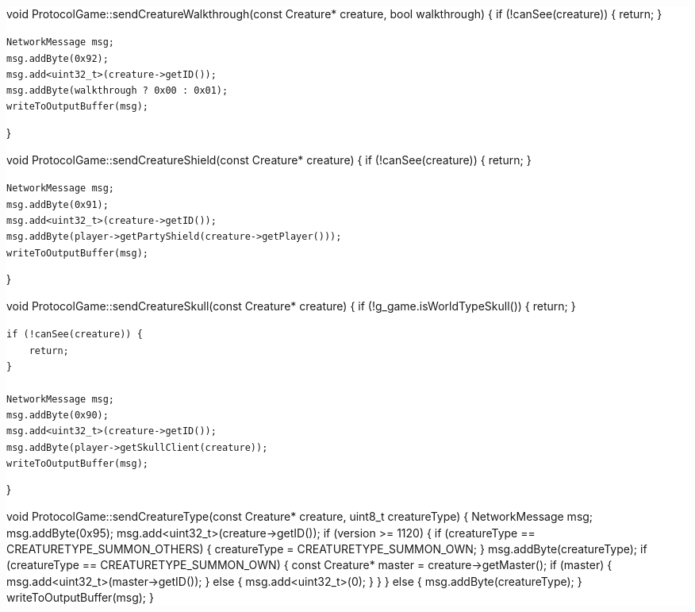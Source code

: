 void ProtocolGame::sendCreatureWalkthrough(const Creature* creature, bool walkthrough)
{
	if (!canSee(creature)) {
		return;
	}

	NetworkMessage msg;
	msg.addByte(0x92);
	msg.add<uint32_t>(creature->getID());
	msg.addByte(walkthrough ? 0x00 : 0x01);
	writeToOutputBuffer(msg);
}

void ProtocolGame::sendCreatureShield(const Creature* creature)
{
	if (!canSee(creature)) {
		return;
	}

	NetworkMessage msg;
	msg.addByte(0x91);
	msg.add<uint32_t>(creature->getID());
	msg.addByte(player->getPartyShield(creature->getPlayer()));
	writeToOutputBuffer(msg);
}

void ProtocolGame::sendCreatureSkull(const Creature* creature)
{
	if (!g_game.isWorldTypeSkull()) {
		return;
	}

	if (!canSee(creature)) {
		return;
	}

	NetworkMessage msg;
	msg.addByte(0x90);
	msg.add<uint32_t>(creature->getID());
	msg.addByte(player->getSkullClient(creature));
	writeToOutputBuffer(msg);
}

void ProtocolGame::sendCreatureType(const Creature* creature, uint8_t creatureType)
{
	NetworkMessage msg;
	msg.addByte(0x95);
	msg.add<uint32_t>(creature->getID());
	if (version >= 1120) {
		if (creatureType == CREATURETYPE_SUMMON_OTHERS) {
			creatureType = CREATURETYPE_SUMMON_OWN;
		}
		msg.addByte(creatureType);
		if (creatureType == CREATURETYPE_SUMMON_OWN) {
			const Creature* master = creature->getMaster();
			if (master) {
				msg.add<uint32_t>(master->getID());
			} else {
				msg.add<uint32_t>(0);
			}
		}
	} else {
		msg.addByte(creatureType);
	}
	writeToOutputBuffer(msg);
}
